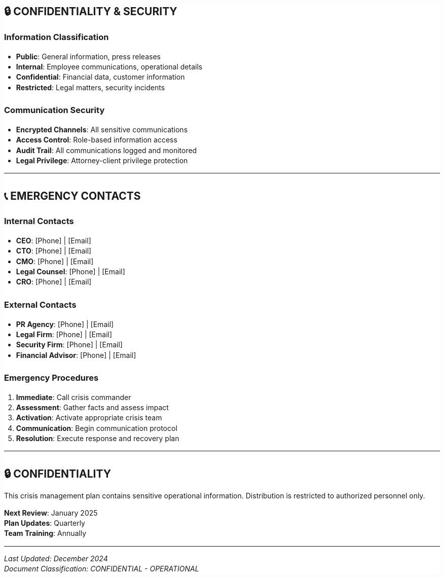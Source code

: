 ## 🔒 **CONFIDENTIALITY & SECURITY**

### **Information Classification**
- **Public**: General information, press releases
- **Internal**: Employee communications, operational details
- **Confidential**: Financial data, customer information
- **Restricted**: Legal matters, security incidents

### **Communication Security**
- **Encrypted Channels**: All sensitive communications
- **Access Control**: Role-based information access
- **Audit Trail**: All communications logged and monitored
- **Legal Privilege**: Attorney-client privilege protection

---

## 📞 **EMERGENCY CONTACTS**

### **Internal Contacts**
- **CEO**: [Phone] | [Email]
- **CTO**: [Phone] | [Email]
- **CMO**: [Phone] | [Email]
- **Legal Counsel**: [Phone] | [Email]
- **CRO**: [Phone] | [Email]

### **External Contacts**
- **PR Agency**: [Phone] | [Email]
- **Legal Firm**: [Phone] | [Email]
- **Security Firm**: [Phone] | [Email]
- **Financial Advisor**: [Phone] | [Email]

### **Emergency Procedures**
1. **Immediate**: Call crisis commander
2. **Assessment**: Gather facts and assess impact
3. **Activation**: Activate appropriate crisis team
4. **Communication**: Begin communication protocol
5. **Resolution**: Execute response and recovery plan

---

## 🔒 **CONFIDENTIALITY**

This crisis management plan contains sensitive operational information. Distribution is restricted to authorized personnel only.

**Next Review**: January 2025  
**Plan Updates**: Quarterly  
**Team Training**: Annually  

---

*Last Updated: December 2024*  
*Document Classification: CONFIDENTIAL - OPERATIONAL*

